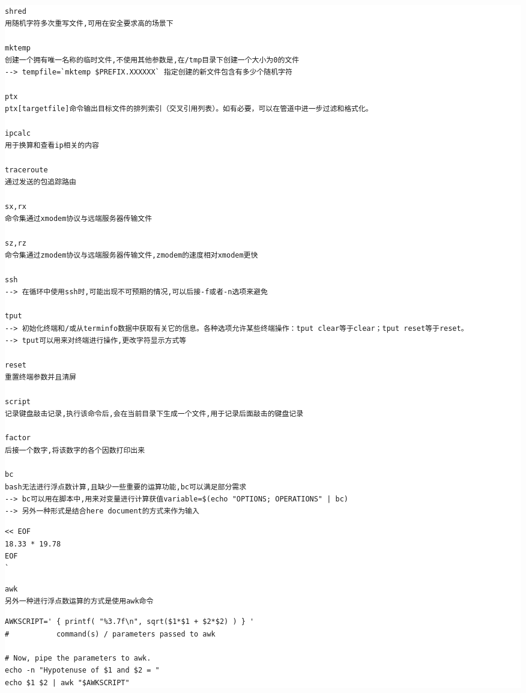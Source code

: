     shred
    用随机字符多次重写文件,可用在安全要求高的场景下
    
    mktemp
    创建一个拥有唯一名称的临时文件,不使用其他参数是,在/tmp目录下创建一个大小为0的文件
    --> tempfile=`mktemp $PREFIX.XXXXXX` 指定创建的新文件包含有多少个随机字符
    
    ptx
    ptx[targetfile]命令输出目标文件的排列索引（交叉引用列表）。如有必要，可以在管道中进一步过滤和格式化。
    
    ipcalc
    用于换算和查看ip相关的内容
    
    traceroute
    通过发送的包追踪路由
    
    sx,rx
    命令集通过xmodem协议与远端服务器传输文件
    
    sz,rz
    命令集通过zmodem协议与远端服务器传输文件,zmodem的速度相对xmodem更快
    
    ssh
    --> 在循环中使用ssh时,可能出现不可预期的情况,可以后接-f或者-n选项来避免
    
    tput
    --> 初始化终端和/或从terminfo数据中获取有关它的信息。各种选项允许某些终端操作：tput clear等于clear；tput reset等于reset。
    --> tput可以用来对终端进行操作,更改字符显示方式等
    
    reset
    重置终端参数并且清屏
    
    script
    记录键盘敲击记录,执行该命令后,会在当前目录下生成一个文件,用于记录后面敲击的键盘记录
    
    factor
    后接一个数字,将该数字的各个因数打印出来
    
    bc
    bash无法进行浮点数计算,且缺少一些重要的运算功能,bc可以满足部分需求
    --> bc可以用在脚本中,用来对变量进行计算获值variable=$(echo "OPTIONS; OPERATIONS" | bc)
    --> 另外一种形式是结合here document的方式来作为输入
```
<< EOF
18.33 * 19.78
EOF
`
```

    awk
    另外一种进行浮点数运算的方式是使用awk命令
```
AWKSCRIPT=' { printf( "%3.7f\n", sqrt($1*$1 + $2*$2) ) } '
#           command(s) / parameters passed to awk

# Now, pipe the parameters to awk.
echo -n "Hypotenuse of $1 and $2 = "
echo $1 $2 | awk "$AWKSCRIPT"
```
